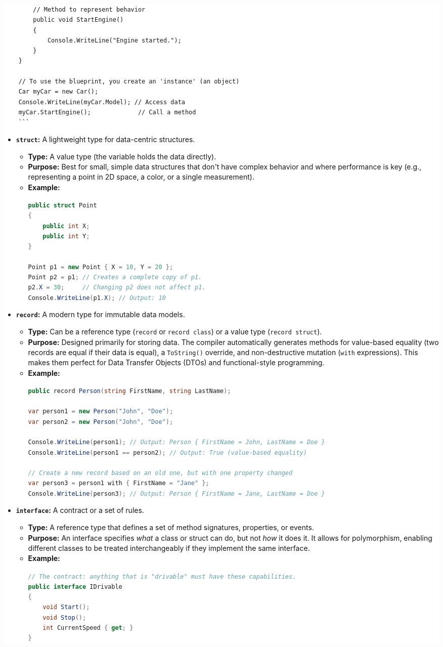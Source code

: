             // Method to represent behavior
            public void StartEngine()
            {
                Console.WriteLine("Engine started.");
            }
        }

        // To use the blueprint, you create an 'instance' (an object)
        Car myCar = new Car();
        Console.WriteLine(myCar.Model); // Access data
        myCar.StartEngine();             // Call a method
        ```

*   **`struct`:** A lightweight type for data-centric structures.
    *   **Type:** A value type (the variable holds the data directly).
    *   **Purpose:** Best for small, simple data structures that don't have complex behavior and where performance is key (e.g., representing a point in 2D space, a color, or a single measurement).
    *   **Example:**
        ```csharp
        public struct Point
        {
            public int X;
            public int Y;
        }

        Point p1 = new Point { X = 10, Y = 20 };
        Point p2 = p1; // Creates a complete copy of p1.
        p2.X = 30;     // Changing p2 does not affect p1.
        Console.WriteLine(p1.X); // Output: 10
        ```

*   **`record`:** A modern type for immutable data models.
    *   **Type:** Can be a reference type (`record` or `record class`) or a value type (`record struct`).
    *   **Purpose:** Designed primarily for storing data. The compiler automatically generates methods for value-based equality (two records are equal if their data is equal), a `ToString()` override, and non-destructive mutation (`with` expressions). This makes them perfect for Data Transfer Objects (DTOs) and functional-style programming.
    *   **Example:**
        ```csharp
        public record Person(string FirstName, string LastName);

        var person1 = new Person("John", "Doe");
        var person2 = new Person("John", "Doe");

        Console.WriteLine(person1); // Output: Person { FirstName = John, LastName = Doe }
        Console.WriteLine(person1 == person2); // Output: True (value-based equality)

        // Create a new record based on an old one, but with one property changed
        var person3 = person1 with { FirstName = "Jane" };
        Console.WriteLine(person3); // Output: Person { FirstName = Jane, LastName = Doe }
        ```

*   **`interface`:** A contract or a set of rules.
    *   **Type:** A reference type that defines a set of method signatures, properties, or events.
    *   **Purpose:** An interface specifies *what* a class or struct can do, but not *how* it does it. It allows for polymorphism, enabling different classes to be treated interchangeably if they implement the same interface.
    *   **Example:**
        ```csharp
        // The contract: anything that is "drivable" must have these capabilities.
        public interface IDrivable
        {
            void Start();
            void Stop();
            int CurrentSpeed { get; }
        }
